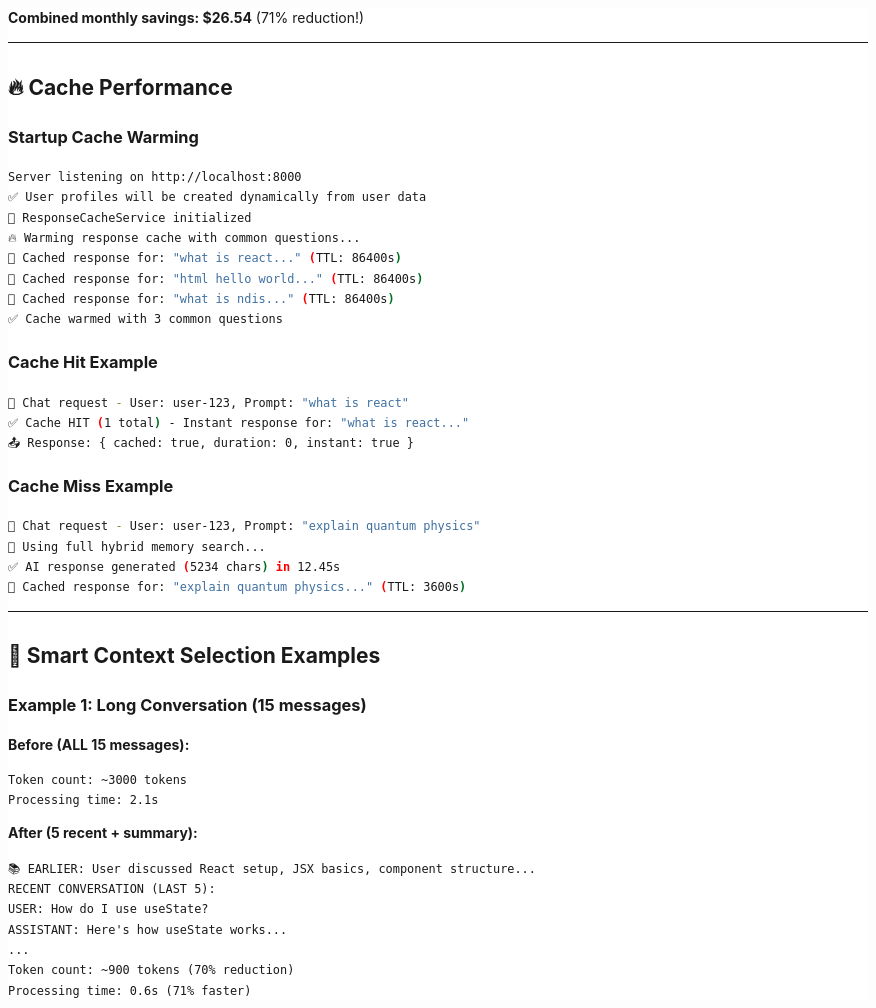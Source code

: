 **Combined monthly savings: $26.54** (71% reduction!)

---

## 🔥 Cache Performance

### Startup Cache Warming
```bash
Server listening on http://localhost:8000
✅ User profiles will be created dynamically from user data
💾 ResponseCacheService initialized
🔥 Warming response cache with common questions...
💾 Cached response for: "what is react..." (TTL: 86400s)
💾 Cached response for: "html hello world..." (TTL: 86400s)
💾 Cached response for: "what is ndis..." (TTL: 86400s)
✅ Cache warmed with 3 common questions
```

### Cache Hit Example
```bash
💬 Chat request - User: user-123, Prompt: "what is react"
✅ Cache HIT (1 total) - Instant response for: "what is react..."
📤 Response: { cached: true, duration: 0, instant: true }
```

### Cache Miss Example
```bash
💬 Chat request - User: user-123, Prompt: "explain quantum physics"
🧠 Using full hybrid memory search...
✅ AI response generated (5234 chars) in 12.45s
💾 Cached response for: "explain quantum physics..." (TTL: 3600s)
```

---

## 🎯 Smart Context Selection Examples

### Example 1: Long Conversation (15 messages)

**Before (ALL 15 messages):**
```
Token count: ~3000 tokens
Processing time: 2.1s
```

**After (5 recent + summary):**
```
📚 EARLIER: User discussed React setup, JSX basics, component structure...
RECENT CONVERSATION (LAST 5):
USER: How do I use useState?
ASSISTANT: Here's how useState works...
...
Token count: ~900 tokens (70% reduction)
Processing time: 0.6s (71% faster)
```
